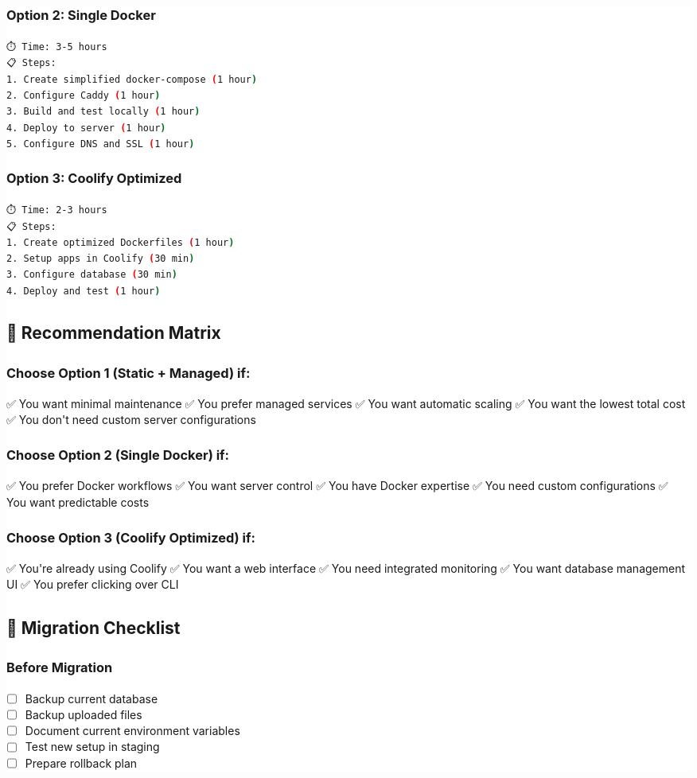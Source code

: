 ### Option 2: Single Docker
```bash
⏱️ Time: 3-5 hours
📋 Steps:
1. Create simplified docker-compose (1 hour)
2. Configure Caddy (1 hour)
3. Build and test locally (1 hour)
4. Deploy to server (1 hour)
5. Configure DNS and SSL (1 hour)
```

### Option 3: Coolify Optimized
```bash
⏱️ Time: 2-3 hours
📋 Steps:
1. Create optimized Dockerfiles (1 hour)
2. Setup apps in Coolify (30 min)
3. Configure database (30 min)
4. Deploy and test (1 hour)
```

## 🎯 Recommendation Matrix

### Choose Option 1 (Static + Managed) if:
✅ You want minimal maintenance
✅ You prefer managed services
✅ You want automatic scaling
✅ You want the lowest total cost
✅ You don't need custom server configurations

### Choose Option 2 (Single Docker) if:
✅ You prefer Docker workflows
✅ You want server control
✅ You have Docker expertise
✅ You need custom configurations
✅ You want predictable costs

### Choose Option 3 (Coolify Optimized) if:
✅ You're already using Coolify
✅ You want a web interface
✅ You need integrated monitoring
✅ You want database management UI
✅ You prefer clicking over CLI

## 🚨 Migration Checklist

### Before Migration
- [ ] Backup current database
- [ ] Backup uploaded files
- [ ] Document current environment variables
- [ ] Test new setup in staging
- [ ] Prepare rollback plan
